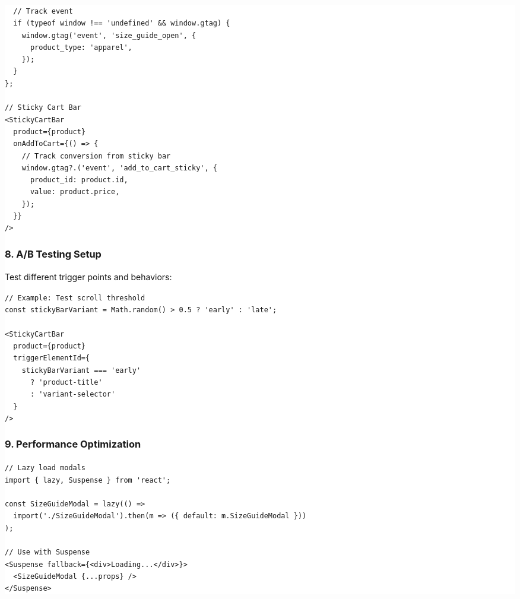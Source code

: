 ```tsx
  // Track event
  if (typeof window !== 'undefined' && window.gtag) {
    window.gtag('event', 'size_guide_open', {
      product_type: 'apparel',
    });
  }
};

// Sticky Cart Bar
<StickyCartBar
  product={product}
  onAddToCart={() => {
    // Track conversion from sticky bar
    window.gtag?.('event', 'add_to_cart_sticky', {
      product_id: product.id,
      value: product.price,
    });
  }}
/>
```

### 8. A/B Testing Setup

Test different trigger points and behaviors:

```tsx
// Example: Test scroll threshold
const stickyBarVariant = Math.random() > 0.5 ? 'early' : 'late';

<StickyCartBar
  product={product}
  triggerElementId={
    stickyBarVariant === 'early'
      ? 'product-title'
      : 'variant-selector'
  }
/>
```

### 9. Performance Optimization

```tsx
// Lazy load modals
import { lazy, Suspense } from 'react';

const SizeGuideModal = lazy(() =>
  import('./SizeGuideModal').then(m => ({ default: m.SizeGuideModal }))
);

// Use with Suspense
<Suspense fallback={<div>Loading...</div>}>
  <SizeGuideModal {...props} />
</Suspense>
```
